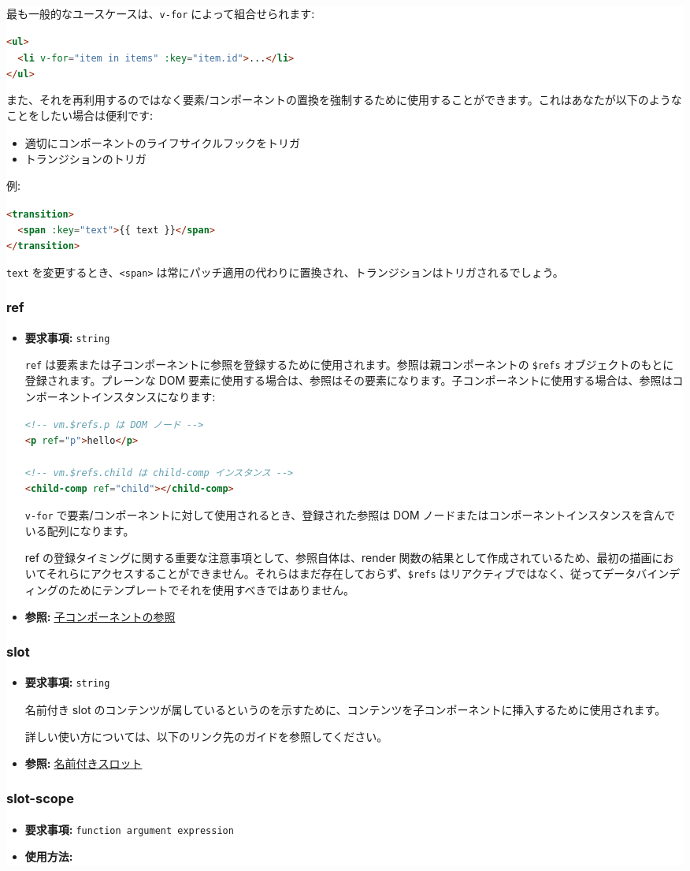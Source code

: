  最も一般的なユースケースは、`v-for` によって組合せられます:

  ``` html
  <ul>
    <li v-for="item in items" :key="item.id">...</li>
  </ul>
  ```

  また、それを再利用するのではなく要素/コンポーネントの置換を強制するために使用することができます。これはあなたが以下のようなことをしたい場合は便利です:

  - 適切にコンポーネントのライフサイクルフックをトリガ
  - トランジションのトリガ

  例:

  ``` html
  <transition>
    <span :key="text">{{ text }}</span>
  </transition>
  ```

  `text` を変更するとき、`<span>` は常にパッチ適用の代わりに置換され、トランジションはトリガされるでしょう。

### ref

- **要求事項:** `string`

  `ref` は要素または子コンポーネントに参照を登録するために使用されます。参照は親コンポーネントの `$refs` オブジェクトのもとに登録されます。プレーンな DOM 要素に使用する場合は、参照はその要素になります。子コンポーネントに使用する場合は、参照はコンポーネントインスタンスになります:

  ``` html
  <!-- vm.$refs.p は DOM ノード -->
  <p ref="p">hello</p>

  <!-- vm.$refs.child は child-comp インスタンス -->
  <child-comp ref="child"></child-comp>
  ```

  `v-for` で要素/コンポーネントに対して使用されるとき、登録された参照は DOM ノードまたはコンポーネントインスタンスを含んでいる配列になります。

  ref の登録タイミングに関する重要な注意事項として、参照自体は、render 関数の結果として作成されているため、最初の描画においてそれらにアクセスすることができません。それらはまだ存在しておらず、`$refs` はリアクティブではなく、従ってデータバインディングのためにテンプレートでそれを使用すべきではありません。

- **参照:** [子コンポーネントの参照](../guide/components.html#子コンポーネントの参照)

### slot

- **要求事項:** `string`

  名前付き slot のコンテンツが属しているというのを示すために、コンテンツを子コンポーネントに挿入するために使用されます。

  詳しい使い方については、以下のリンク先のガイドを参照してください。

- **参照:** [名前付きスロット](../guide/components.html#名前付きスロット)

### slot-scope

- **要求事項:** `function argument expression`

- **使用方法:**
